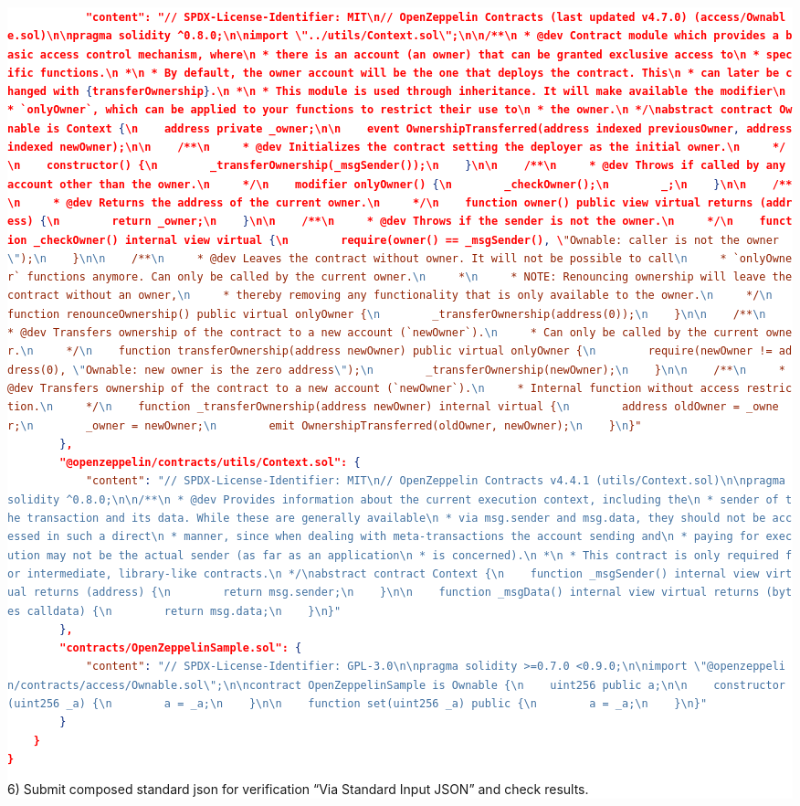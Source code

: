 ```json
            "content": "// SPDX-License-Identifier: MIT\n// OpenZeppelin Contracts (last updated v4.7.0) (access/Ownable.sol)\n\npragma solidity ^0.8.0;\n\nimport \"../utils/Context.sol\";\n\n/**\n * @dev Contract module which provides a basic access control mechanism, where\n * there is an account (an owner) that can be granted exclusive access to\n * specific functions.\n *\n * By default, the owner account will be the one that deploys the contract. This\n * can later be changed with {transferOwnership}.\n *\n * This module is used through inheritance. It will make available the modifier\n * `onlyOwner`, which can be applied to your functions to restrict their use to\n * the owner.\n */\nabstract contract Ownable is Context {\n    address private _owner;\n\n    event OwnershipTransferred(address indexed previousOwner, address indexed newOwner);\n\n    /**\n     * @dev Initializes the contract setting the deployer as the initial owner.\n     */\n    constructor() {\n        _transferOwnership(_msgSender());\n    }\n\n    /**\n     * @dev Throws if called by any account other than the owner.\n     */\n    modifier onlyOwner() {\n        _checkOwner();\n        _;\n    }\n\n    /**\n     * @dev Returns the address of the current owner.\n     */\n    function owner() public view virtual returns (address) {\n        return _owner;\n    }\n\n    /**\n     * @dev Throws if the sender is not the owner.\n     */\n    function _checkOwner() internal view virtual {\n        require(owner() == _msgSender(), \"Ownable: caller is not the owner\");\n    }\n\n    /**\n     * @dev Leaves the contract without owner. It will not be possible to call\n     * `onlyOwner` functions anymore. Can only be called by the current owner.\n     *\n     * NOTE: Renouncing ownership will leave the contract without an owner,\n     * thereby removing any functionality that is only available to the owner.\n     */\n    function renounceOwnership() public virtual onlyOwner {\n        _transferOwnership(address(0));\n    }\n\n    /**\n     * @dev Transfers ownership of the contract to a new account (`newOwner`).\n     * Can only be called by the current owner.\n     */\n    function transferOwnership(address newOwner) public virtual onlyOwner {\n        require(newOwner != address(0), \"Ownable: new owner is the zero address\");\n        _transferOwnership(newOwner);\n    }\n\n    /**\n     * @dev Transfers ownership of the contract to a new account (`newOwner`).\n     * Internal function without access restriction.\n     */\n    function _transferOwnership(address newOwner) internal virtual {\n        address oldOwner = _owner;\n        _owner = newOwner;\n        emit OwnershipTransferred(oldOwner, newOwner);\n    }\n}"
        },
        "@openzeppelin/contracts/utils/Context.sol": {
            "content": "// SPDX-License-Identifier: MIT\n// OpenZeppelin Contracts v4.4.1 (utils/Context.sol)\n\npragma solidity ^0.8.0;\n\n/**\n * @dev Provides information about the current execution context, including the\n * sender of the transaction and its data. While these are generally available\n * via msg.sender and msg.data, they should not be accessed in such a direct\n * manner, since when dealing with meta-transactions the account sending and\n * paying for execution may not be the actual sender (as far as an application\n * is concerned).\n *\n * This contract is only required for intermediate, library-like contracts.\n */\nabstract contract Context {\n    function _msgSender() internal view virtual returns (address) {\n        return msg.sender;\n    }\n\n    function _msgData() internal view virtual returns (bytes calldata) {\n        return msg.data;\n    }\n}"
        },
        "contracts/OpenZeppelinSample.sol": {
            "content": "// SPDX-License-Identifier: GPL-3.0\n\npragma solidity >=0.7.0 <0.9.0;\n\nimport \"@openzeppelin/contracts/access/Ownable.sol\";\n\ncontract OpenZeppelinSample is Ownable {\n    uint256 public a;\n\n    constructor(uint256 _a) {\n        a = _a;\n    }\n\n    function set(uint256 _a) public {\n        a = _a;\n    }\n}"
        }
    }
}
```

6\) Submit composed standard json for verification “Via Standard Input JSON” and check results.
